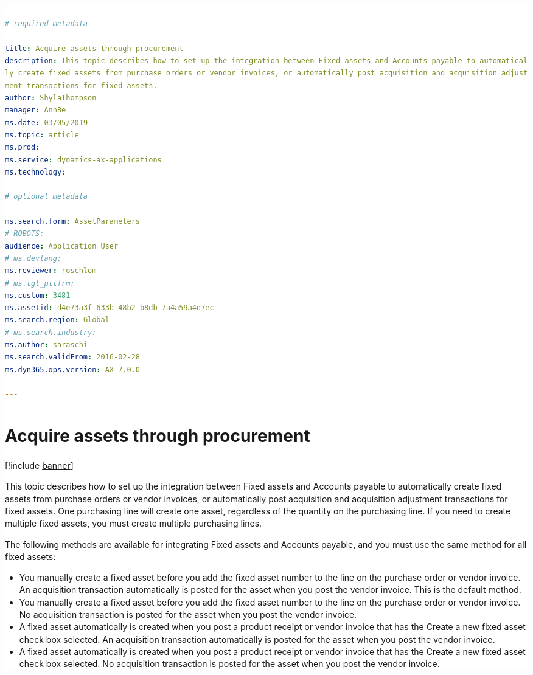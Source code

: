 ```yaml
---
# required metadata

title: Acquire assets through procurement
description: This topic describes how to set up the integration between Fixed assets and Accounts payable to automatically create fixed assets from purchase orders or vendor invoices, or automatically post acquisition and acquisition adjustment transactions for fixed assets.
author: ShylaThompson
manager: AnnBe
ms.date: 03/05/2019
ms.topic: article
ms.prod: 
ms.service: dynamics-ax-applications
ms.technology: 

# optional metadata

ms.search.form: AssetParameters
# ROBOTS: 
audience: Application User
# ms.devlang: 
ms.reviewer: roschlom
# ms.tgt_pltfrm: 
ms.custom: 3481
ms.assetid: d4e73a3f-633b-48b2-b8db-7a4a59a4d7ec
ms.search.region: Global
# ms.search.industry: 
ms.author: saraschi
ms.search.validFrom: 2016-02-28
ms.dyn365.ops.version: AX 7.0.0

---
```


# Acquire assets through procurement

[!include [banner](../includes/banner.md)]

This topic describes how to set up the integration between Fixed assets and Accounts payable to automatically create fixed assets from purchase orders or vendor invoices, or automatically post acquisition and acquisition adjustment transactions for fixed assets. One purchasing line will create one asset, regardless of the quantity on the purchasing line. If you need to create multiple fixed assets, you must create multiple purchasing lines.

 The following methods are available for integrating Fixed assets and Accounts payable, and you must use the same method for all fixed assets:
-   You manually create a fixed asset before you add the fixed asset number to the line on the purchase order or vendor invoice. An acquisition transaction automatically is posted for the asset when you post the vendor invoice. This is the default method.
-   You manually create a fixed asset before you add the fixed asset number to the line on the purchase order or vendor invoice. No acquisition transaction is posted for the asset when you post the vendor invoice.
-   A fixed asset automatically is created when you post a product receipt or vendor invoice that has the Create a new fixed asset check box selected. An acquisition transaction automatically is posted for the asset when you post the vendor invoice.
-   A fixed asset automatically is created when you post a product receipt or vendor invoice that has the Create a new fixed asset check box selected. No acquisition transaction is posted for the asset when you post the vendor invoice.
